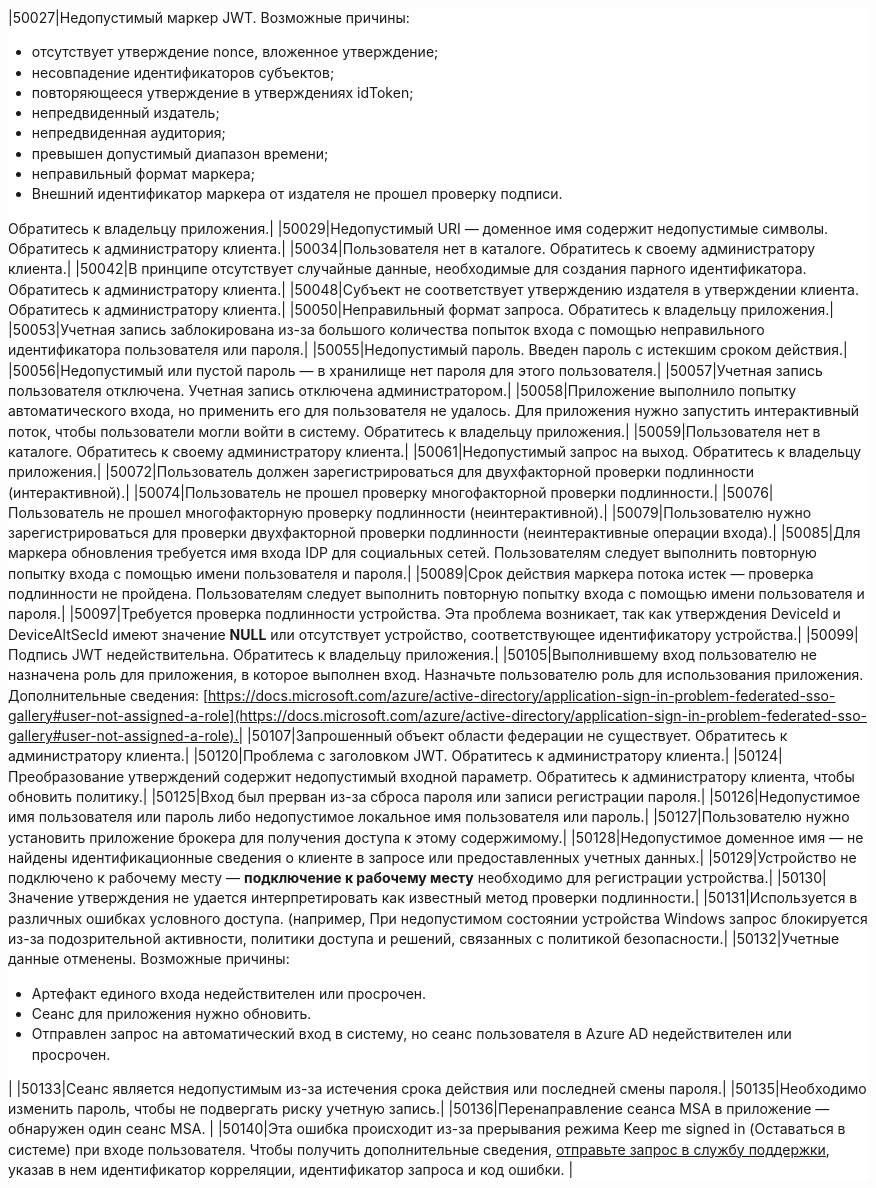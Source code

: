 |50027|Недопустимый маркер JWT. Возможные причины:<ul><li>отсутствует утверждение nonce, вложенное утверждение;</li><li>несовпадение идентификаторов субъектов;</li><li>повторяющееся утверждение в утверждениях idToken;</li><li>непредвиденный издатель;</li><li>непредвиденная аудитория;</li><li>превышен допустимый диапазон времени; </li><li>неправильный формат маркера;</li><li>Внешний идентификатор маркера от издателя не прошел проверку подписи.</li></ul>Обратитесь к владельцу приложения.|
|50029|Недопустимый URI — доменное имя содержит недопустимые символы. Обратитесь к администратору клиента.|
|50034|Пользователя нет в каталоге. Обратитесь к своему администратору клиента.|
|50042|В принципе отсутствует случайные данные, необходимые для создания парного идентификатора. Обратитесь к администратору клиента.|
|50048|Субъект не соответствует утверждению издателя в утверждении клиента. Обратитесь к администратору клиента.|
|50050|Неправильный формат запроса. Обратитесь к владельцу приложения.|
|50053|Учетная запись заблокирована из-за большого количества попыток входа с помощью неправильного идентификатора пользователя или пароля.|
|50055|Недопустимый пароль. Введен пароль с истекшим сроком действия.|
|50056|Недопустимый или пустой пароль — в хранилище нет пароля для этого пользователя.|
|50057|Учетная запись пользователя отключена. Учетная запись отключена администратором.|
|50058|Приложение выполнило попытку автоматического входа, но применить его для пользователя не удалось. Для приложения нужно запустить интерактивный поток, чтобы пользователи могли войти в систему. Обратитесь к владельцу приложения.|
|50059|Пользователя нет в каталоге. Обратитесь к своему администратору клиента.|
|50061|Недопустимый запрос на выход. Обратитесь к владельцу приложения.|
|50072|Пользователь должен зарегистрироваться для двухфакторной проверки подлинности (интерактивной).|
|50074|Пользователь не прошел проверку многофакторной проверки подлинности.|
|50076|Пользователь не прошел многофакторную проверку подлинности (неинтерактивной).|
|50079|Пользователю нужно зарегистрироваться для проверки двухфакторной проверки подлинности (неинтерактивные операции входа).|
|50085|Для маркера обновления требуется имя входа IDP для социальных сетей. Пользователям следует выполнить повторную попытку входа с помощью имени пользователя и пароля.|
|50089|Срок действия маркера потока истек — проверка подлинности не пройдена. Пользователям следует выполнить повторную попытку входа с помощью имени пользователя и пароля.|
|50097|Требуется проверка подлинности устройства. Эта проблема возникает, так как утверждения DeviceId и DeviceAltSecId имеют значение **NULL** или отсутствует устройство, соответствующее идентификатору устройства.|
|50099|Подпись JWT недействительна. Обратитесь к владельцу приложения.|
|50105|Выполнившему вход пользователю не назначена роль для приложения, в которое выполнен вход. Назначьте пользователю роль для использования приложения. Дополнительные сведения: [https://docs.microsoft.com/azure/active-directory/application-sign-in-problem-federated-sso-gallery#user-not-assigned-a-role](https://docs.microsoft.com/azure/active-directory/application-sign-in-problem-federated-sso-gallery#user-not-assigned-a-role).|
|50107|Запрошенный объект области федерации не существует. Обратитесь к администратору клиента.|
|50120|Проблема с заголовком JWT. Обратитесь к администратору клиента.|
|50124|Преобразование утверждений содержит недопустимый входной параметр. Обратитесь к администратору клиента, чтобы обновить политику.|
|50125|Вход был прерван из-за сброса пароля или записи регистрации пароля.|
|50126|Недопустимое имя пользователя или пароль либо недопустимое локальное имя пользователя или пароль.|
|50127|Пользователю нужно установить приложение брокера для получения доступа к этому содержимому.|
|50128|Недопустимое доменное имя — не найдены идентификационные сведения о клиенте в запросе или предоставленных учетных данных.|
|50129|Устройство не подключено к рабочему месту — **подключение к рабочему месту** необходимо для регистрации устройства.|
|50130|Значение утверждения не удается интерпретировать как известный метод проверки подлинности.|
|50131|Используется в различных ошибках условного доступа. (например, При недопустимом состоянии устройства Windows запрос блокируется из-за подозрительной активности, политики доступа и решений, связанных с политикой безопасности.|
|50132|Учетные данные отменены. Возможные причины:<ul><li>Артефакт единого входа недействителен или просрочен.</li><li>Сеанс для приложения нужно обновить.</li><li>Отправлен запрос на автоматический вход в систему, но сеанс пользователя в Azure AD недействителен или просрочен.</li></ul>|
|50133|Сеанс является недопустимым из-за истечения срока действия или последней смены пароля.|
|50135|Необходимо изменить пароль, чтобы не подвергать риску учетную запись.|
|50136|Перенаправление сеанса MSA в приложение — обнаружен один сеанс MSA. |
|50140|Эта ошибка происходит из-за прерывания режима Keep me signed in (Оставаться в системе) при входе пользователя. Чтобы получить дополнительные сведения, [отправьте запрос в службу поддержки](../fundamentals/active-directory-troubleshooting-support-howto.md), указав в нем идентификатор корреляции, идентификатор запроса и код ошибки. |